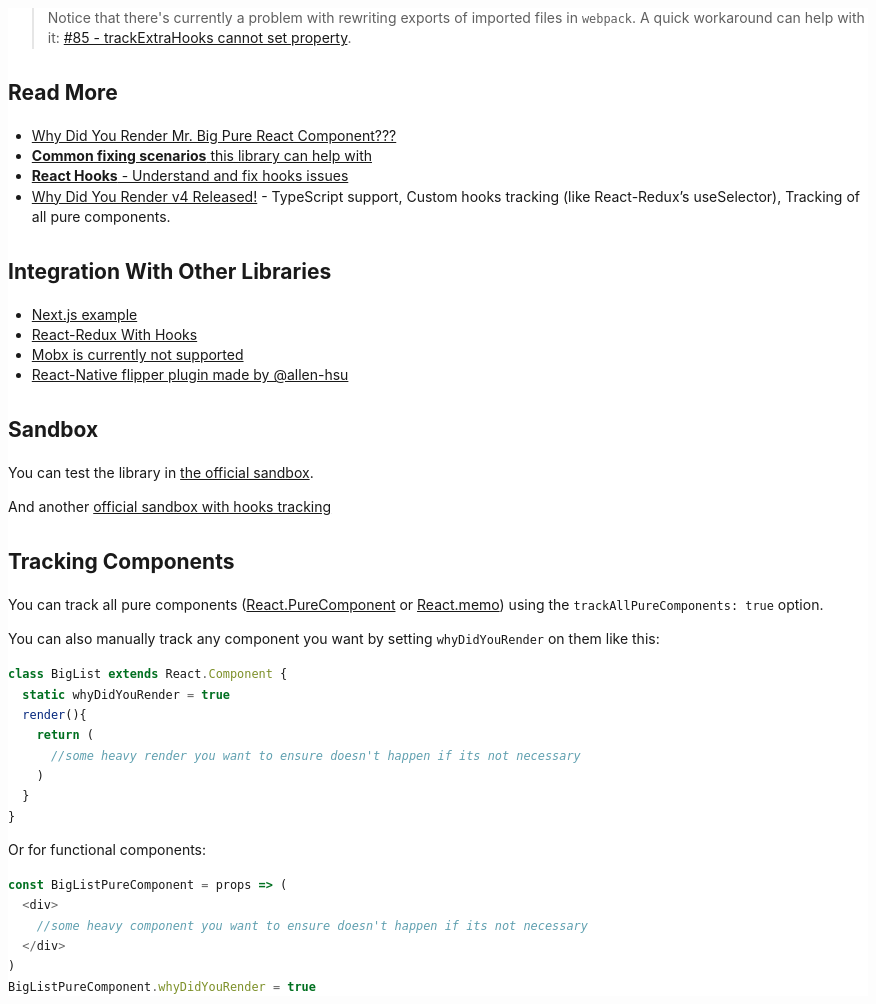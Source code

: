 > Notice that there's currently a problem with rewriting exports of imported files in `webpack`. A quick workaround can help with it: [#85 - trackExtraHooks cannot set property](https://github.com/welldone-software/why-did-you-render/issues/85).

## Read More
* [Why Did You Render Mr. Big Pure React Component???](http://bit.ly/wdyr1)
* [**Common fixing scenarios** this library can help with](http://bit.ly/wdyr02)
* [**React Hooks** - Understand and fix hooks issues](http://bit.ly/wdyr3)
* [Why Did You Render v4 Released!](https://medium.com/welldone-software/why-did-you-render-v4-released-48e0f0b99d4c) - TypeScript support, Custom hooks tracking (like React-Redux’s useSelector), Tracking of all pure components.

## Integration With Other Libraries
* [Next.js example](https://github.com/zeit/next.js/tree/canary/examples/with-why-did-you-render)
* [React-Redux With Hooks](https://medium.com/welldone-software/why-did-you-render-v4-released-48e0f0b99d4c)
* [Mobx is currently not supported](https://github.com/welldone-software/why-did-you-render/issues/162)
* [React-Native flipper plugin made by @allen-hsu](https://github.com/allen-hsu/wdyr-flipper#wdry-flipper-reporter)

## Sandbox
You can test the library in [the official sandbox](http://bit.ly/wdyr-sb).

And another [official sandbox with hooks tracking](https://codesandbox.io/s/why-did-you-render-sandbox-with-hooks-pyi14)

## Tracking Components
You can track all pure components ([React.PureComponent](https://reactjs.org/docs/react-api.html#reactpurecomponent) or [React.memo](https://reactjs.org/docs/react-api.html#reactmemo)) using the `trackAllPureComponents: true` option.

You can also manually track any component you want by setting `whyDidYouRender` on them like this:
```js
class BigList extends React.Component {
  static whyDidYouRender = true
  render(){
    return (
      //some heavy render you want to ensure doesn't happen if its not necessary
    )
  }
}
```

Or for functional components:

```js
const BigListPureComponent = props => (
  <div>
    //some heavy component you want to ensure doesn't happen if its not necessary
  </div>
)
BigListPureComponent.whyDidYouRender = true
```

